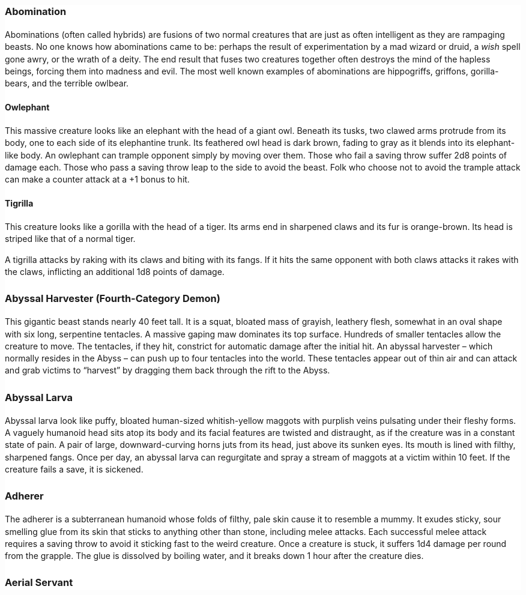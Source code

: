 ### Abomination

Abominations (often called hybrids) are fusions of two normal creatures that are just as often intelligent as they are rampaging beasts. No one knows how abominations came to be: perhaps the result of experimentation by a mad wizard or druid, a *wish* spell gone awry, or the wrath of a deity. The end result that fuses two creatures together often destroys the mind of the hapless beings, forcing them into madness and evil. The most well known examples of abominations are hippogriffs, griffons, gorilla-bears, and the terrible owlbear.

#### Owlephant

This massive creature looks like an elephant with the head of a giant owl. Beneath its tusks, two clawed arms protrude from its body, one to each side of its elephantine trunk. Its feathered owl head is dark brown, fading to gray as it blends into its elephant-like body. An owlephant can trample opponent simply by moving over them. Those who fail a saving throw suffer 2d8 points of damage each. Those who pass a saving throw leap to the side to avoid the beast. Folk who choose not to avoid the trample attack can make a counter attack at a +1 bonus to hit.

#### Tigrilla

This creature looks like a gorilla with the head of a tiger. Its arms end in sharpened claws and its fur is orange-brown. Its head is striped like that of a normal tiger.

A tigrilla attacks by raking with its claws and biting with its fangs. If it hits the same opponent with both claws attacks it rakes with the claws, inflicting an additional 1d8 points of damage.

### Abyssal Harvester (Fourth-Category Demon)

This gigantic beast stands nearly 40 feet tall. It is a squat, bloated mass of grayish, leathery flesh, somewhat in an oval shape with six long, serpentine tentacles. A massive gaping maw dominates its top surface. Hundreds of smaller tentacles allow the creature to move. The tentacles, if they hit, constrict for automatic damage after the initial hit. An abyssal harvester – which normally resides in the Abyss – can push up to four tentacles into the world. These tentacles appear out of thin air and can attack and grab victims to “harvest” by dragging them back through the rift to the Abyss.

### Abyssal Larva

Abyssal larva look like puffy, bloated human-sized whitish-yellow maggots with purplish veins pulsating under their fleshy forms. A vaguely humanoid head sits atop its body and its facial features are twisted and distraught, as if the creature was in a constant state of pain. A pair of large, downward-curving horns juts from its head, just above its sunken eyes. Its mouth is lined with filthy, sharpened fangs. Once per day, an abyssal larva can regurgitate and spray a stream of maggots at a victim within 10 feet. If the creature fails a save, it is sickened.

### Adherer

The adherer is a subterranean humanoid whose folds of filthy, pale skin cause it to resemble a mummy. It exudes sticky, sour smelling glue from its skin that sticks to anything other than stone, including melee attacks. Each successful melee attack requires a saving throw to avoid it sticking fast to the weird creature. Once a creature is stuck, it suffers 1d4 damage per round from the grapple. The glue is dissolved by boiling water, and it breaks down 1 hour after the creature dies.

### Aerial Servant
